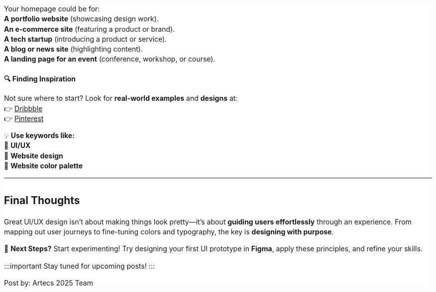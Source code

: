Your homepage could be for:  
**A portfolio website** (showcasing design work).  
**An e-commerce site** (featuring a product or brand).  
**A tech startup** (introducing a product or service).  
**A blog or news site** (highlighting content).  
**A landing page for an event** (conference, workshop, or course).  

#### **🔍 Finding Inspiration**  
Not sure where to start? Look for **real-world examples** and **designs** at:  
👉 [Dribbble](https://dribbble.com/)  
👉 [Pinterest](https://www.pinterest.com/)  

💡 **Use keywords like:**  
🔹 **UI/UX**  
🔹 **Website design**  
🔹 **Website color palette**  

---

## **Final Thoughts**  

Great UI/UX design isn’t about making things look pretty—it’s about **guiding users effortlessly** through an experience. From mapping out user journeys to fine-tuning colors and typography, the key is **designing with purpose**.  

🎨 **Next Steps?** 
Start experimenting! Try designing your first UI prototype in **Figma**, apply these principles, and refine your skills.  


:::important
Stay tuned for upcoming posts! 
:::

Post by: Artecs 2025 Team
